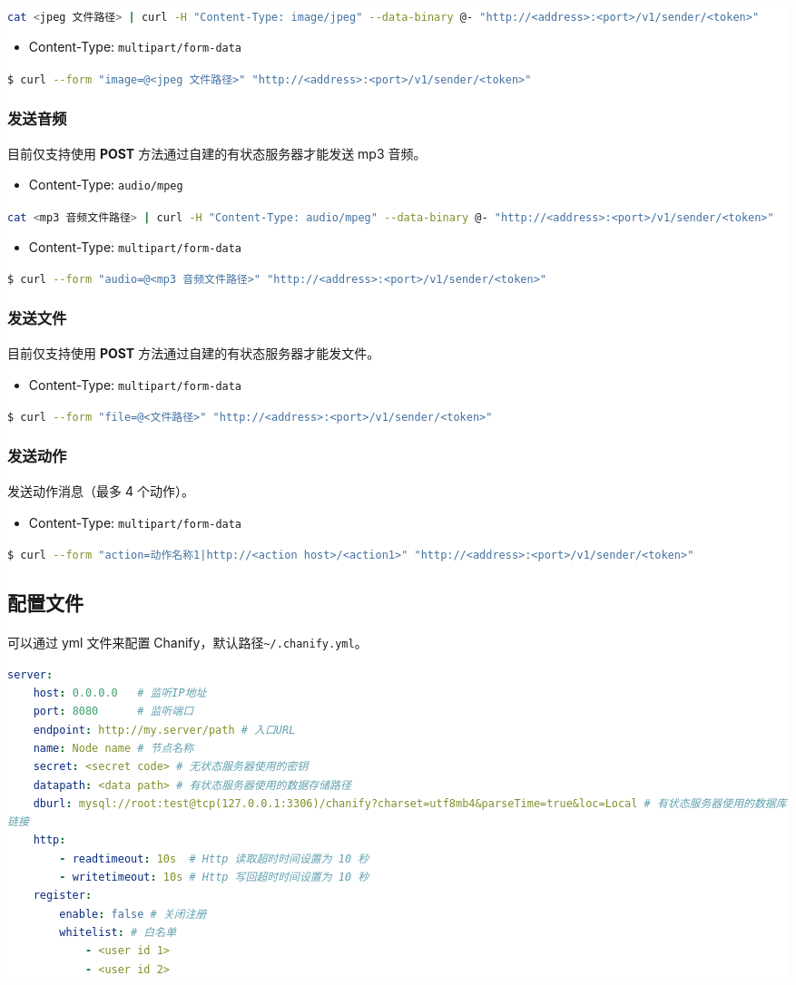 ```bash
cat <jpeg 文件路径> | curl -H "Content-Type: image/jpeg" --data-binary @- "http://<address>:<port>/v1/sender/<token>"
```

- Content-Type: `multipart/form-data`

```bash
$ curl --form "image=@<jpeg 文件路径>" "http://<address>:<port>/v1/sender/<token>"
```

### 发送音频

目前仅支持使用 **POST** 方法通过自建的有状态服务器才能发送 mp3 音频。

- Content-Type: `audio/mpeg`

```bash
cat <mp3 音频文件路径> | curl -H "Content-Type: audio/mpeg" --data-binary @- "http://<address>:<port>/v1/sender/<token>"
```

- Content-Type: `multipart/form-data`

```bash
$ curl --form "audio=@<mp3 音频文件路径>" "http://<address>:<port>/v1/sender/<token>"
```

### 发送文件

目前仅支持使用 **POST** 方法通过自建的有状态服务器才能发文件。

- Content-Type: `multipart/form-data`

```bash
$ curl --form "file=@<文件路径>" "http://<address>:<port>/v1/sender/<token>"
```

### 发送动作

发送动作消息（最多 4 个动作）。

- Content-Type: `multipart/form-data`

```bash
$ curl --form "action=动作名称1|http://<action host>/<action1>" "http://<address>:<port>/v1/sender/<token>"
```

## 配置文件

可以通过 yml 文件来配置 Chanify，默认路径`~/.chanify.yml`。

```yml
server:
    host: 0.0.0.0   # 监听IP地址
    port: 8080      # 监听端口
    endpoint: http://my.server/path # 入口URL
    name: Node name # 节点名称
    secret: <secret code> # 无状态服务器使用的密钥
    datapath: <data path> # 有状态服务器使用的数据存储路径
    dburl: mysql://root:test@tcp(127.0.0.1:3306)/chanify?charset=utf8mb4&parseTime=true&loc=Local # 有状态服务器使用的数据库链接
    http:
        - readtimeout: 10s  # Http 读取超时时间设置为 10 秒
        - writetimeout: 10s # Http 写回超时时间设置为 10 秒
    register:
        enable: false # 关闭注册
        whitelist: # 白名单
            - <user id 1>
            - <user id 2>
```